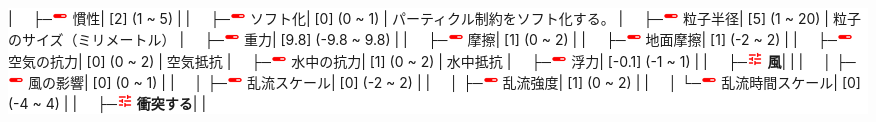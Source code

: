 | <img src="/images/icon/ic_space.png"/>├─<img src="/images/icon/ic_slider.png" alt="slider icon"/> 慣性</nobr>| [2] (1 ~ 5) | 
| <img src="/images/icon/ic_space.png"/>├─<img src="/images/icon/ic_slider.png" alt="slider icon"/> ソフト化</nobr>| [0] (0 ~ 1) | パーティクル制約をソフト化する。
| <img src="/images/icon/ic_space.png"/>├─<img src="/images/icon/ic_slider.png" alt="slider icon"/> 粒子半径</nobr>| [5] (1 ~ 20) | 粒子のサイズ（ミリメートル）
| <img src="/images/icon/ic_space.png"/>├─<img src="/images/icon/ic_slider.png" alt="slider icon"/> 重力</nobr>| [9.8] (-9.8 ~ 9.8) | 
| <img src="/images/icon/ic_space.png"/>├─<img src="/images/icon/ic_slider.png" alt="slider icon"/> 摩擦</nobr>| [1] (0 ~ 2) | 
| <img src="/images/icon/ic_space.png"/>├─<img src="/images/icon/ic_slider.png" alt="slider icon"/> 地面摩擦</nobr>| [1] (-2 ~ 2) | 
| <img src="/images/icon/ic_space.png"/>├─<img src="/images/icon/ic_slider.png" alt="slider icon"/> 空気の抗力</nobr>| [0] (0 ~ 2) | 空気抵抗
| <img src="/images/icon/ic_space.png"/>├─<img src="/images/icon/ic_slider.png" alt="slider icon"/> 水中の抗力</nobr>| [1] (0 ~ 2) | 水中抵抗
| <img src="/images/icon/ic_space.png"/>├─<img src="/images/icon/ic_slider.png" alt="slider icon"/> 浮力</nobr>| [-0.1] (-1 ~ 1) | 
| <img src="/images/icon/ic_space.png"/>├─<img src="/images/icon/ic_tune.png" alt="tune icon"/> <b>風</b></nobr>| | 
| <img src="/images/icon/ic_space.png"/>│ ├─<img src="/images/icon/ic_slider.png" alt="slider icon"/> 風の影響</nobr>| [0] (0 ~ 1) | 
| <img src="/images/icon/ic_space.png"/>│ ├─<img src="/images/icon/ic_slider.png" alt="slider icon"/> 乱流スケール</nobr>| [0] (-2 ~ 2) | 
| <img src="/images/icon/ic_space.png"/>│ ├─<img src="/images/icon/ic_slider.png" alt="slider icon"/> 乱流強度</nobr>| [1] (0 ~ 2) | 
| <img src="/images/icon/ic_space.png"/>│ └─<img src="/images/icon/ic_slider.png" alt="slider icon"/> 乱流時間スケール</nobr>| [0] (-4 ~ 4) | 
| <img src="/images/icon/ic_space.png"/>├─<img src="/images/icon/ic_tune.png" alt="tune icon"/> <b>衝突する</b></nobr>| | 